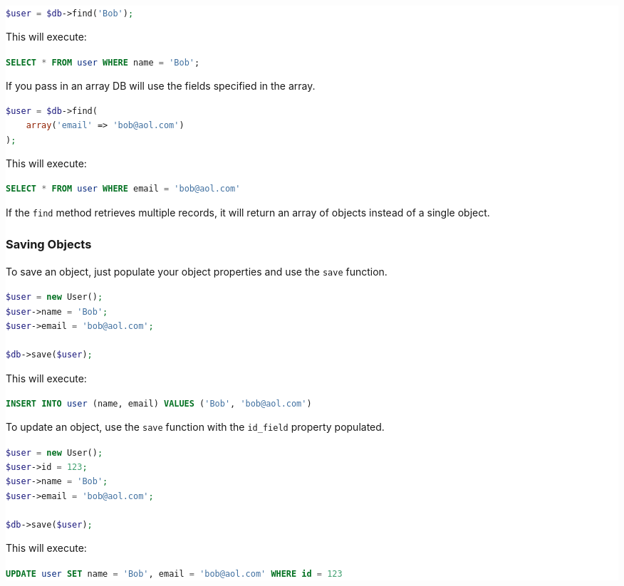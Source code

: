 ```php
$user = $db->find('Bob');
```

This will execute:

```sql
SELECT * FROM user WHERE name = 'Bob';
```

If you pass in an array DB will use the fields specified in the array.

```php
$user = $db->find(
    array('email' => 'bob@aol.com')
);
```

This will execute:

```sql
SELECT * FROM user WHERE email = 'bob@aol.com'
```

If the `find` method retrieves multiple records, it will return an array of objects
instead of a single object.

### Saving Objects

To save an object, just populate your object properties and use the `save` function.

```php
$user = new User();
$user->name = 'Bob';
$user->email = 'bob@aol.com';

$db->save($user);
```

This will execute:

```sql
INSERT INTO user (name, email) VALUES ('Bob', 'bob@aol.com')
```

To update an object, use the `save` function with the `id_field` property populated.

```php
$user = new User();
$user->id = 123;
$user->name = 'Bob';
$user->email = 'bob@aol.com';

$db->save($user);
```

This will execute:

```sql
UPDATE user SET name = 'Bob', email = 'bob@aol.com' WHERE id = 123
```
